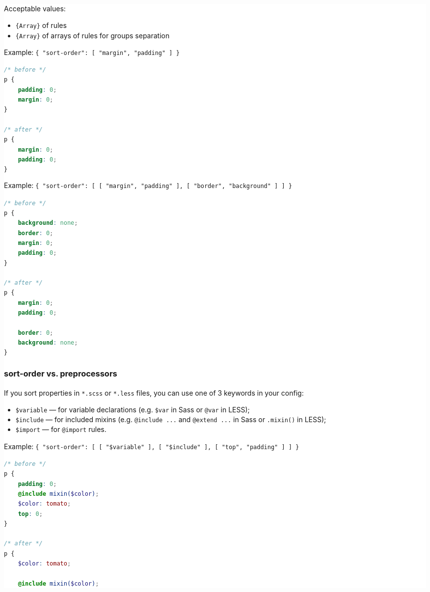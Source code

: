 Acceptable values:

* `{Array}` of rules
* `{Array}` of arrays of rules for groups separation

Example: `{ "sort-order": [ "margin", "padding" ] }`

```css
/* before */
p {
    padding: 0;
    margin: 0;
}

/* after */
p {
    margin: 0;
    padding: 0;
}
```

Example: `{ "sort-order": [ [ "margin", "padding" ], [ "border", "background" ] ] }`

```css
/* before */
p {
    background: none;
    border: 0;
    margin: 0;
    padding: 0;
}

/* after */
p {
    margin: 0;
    padding: 0;

    border: 0;
    background: none;
}
```

### sort-order vs. preprocessors

If you sort properties in `*.scss` or `*.less` files, you can use one of 3
keywords in your config:

* `$variable` — for variable declarations (e.g. `$var` in Sass or `@var` in LESS);
* `$include` — for included mixins (e.g. `@include ...` and `@extend ...` in Sass
   or `.mixin()` in LESS);
* `$import` — for `@import` rules.

Example: `{ "sort-order": [ [ "$variable" ], [ "$include" ], [ "top", "padding" ] ] }`

```scss
/* before */
p {
    padding: 0;
    @include mixin($color);
    $color: tomato;
    top: 0;
}

/* after */
p {
    $color: tomato;

    @include mixin($color);
```
